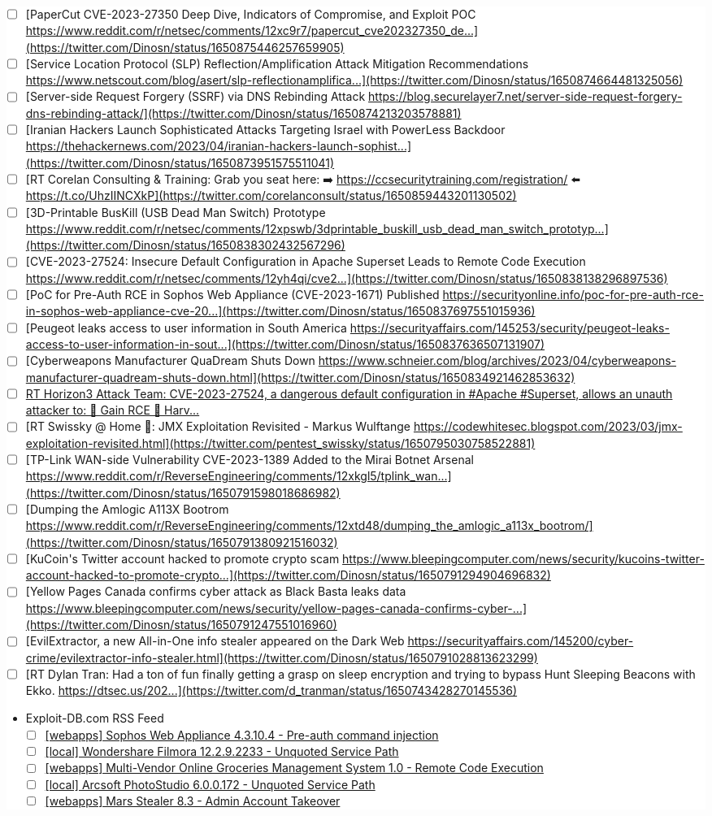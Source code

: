   - [ ] [PaperCut CVE-2023-27350 Deep Dive, Indicators of Compromise, and Exploit POC https://www.reddit.com/r/netsec/comments/12xc9r7/papercut_cve202327350_de...](https://twitter.com/Dinosn/status/1650875446257659905)
  - [ ] [Service Location Protocol (SLP) Reflection/Amplification Attack Mitigation Recommendations https://www.netscout.com/blog/asert/slp-reflectionamplifica...](https://twitter.com/Dinosn/status/1650874664481325056)
  - [ ] [Server-side Request Forgery (SSRF) via DNS Rebinding Attack https://blog.securelayer7.net/server-side-request-forgery-dns-rebinding-attack/](https://twitter.com/Dinosn/status/1650874213203578881)
  - [ ] [Iranian Hackers Launch Sophisticated Attacks Targeting Israel with PowerLess Backdoor https://thehackernews.com/2023/04/iranian-hackers-launch-sophist...](https://twitter.com/Dinosn/status/1650873951575511041)
  - [ ] [RT Corelan Consulting & Training: Grab you seat here: ➡️ https://ccsecuritytraining.com/registration/ ⬅️ https://t.co/UhzIINCXkP](https://twitter.com/corelanconsult/status/1650859443201130502)
  - [ ] [3D-Printable BusKill (USB Dead Man Switch) Prototype https://www.reddit.com/r/netsec/comments/12xpswb/3dprintable_buskill_usb_dead_man_switch_prototyp...](https://twitter.com/Dinosn/status/1650838302432567296)
  - [ ] [CVE-2023-27524: Insecure Default Configuration in Apache Superset Leads to Remote Code Execution https://www.reddit.com/r/netsec/comments/12yh4qi/cve2...](https://twitter.com/Dinosn/status/1650838138296897536)
  - [ ] [PoC for Pre-Auth RCE in Sophos Web Appliance (CVE-2023-1671) Published https://securityonline.info/poc-for-pre-auth-rce-in-sophos-web-appliance-cve-20...](https://twitter.com/Dinosn/status/1650837697551015936)
  - [ ] [Peugeot leaks access to user information in South America https://securityaffairs.com/145253/security/peugeot-leaks-access-to-user-information-in-sout...](https://twitter.com/Dinosn/status/1650837636507131907)
  - [ ] [Cyberweapons Manufacturer QuaDream Shuts Down https://www.schneier.com/blog/archives/2023/04/cyberweapons-manufacturer-quadream-shuts-down.html](https://twitter.com/Dinosn/status/1650834921462853632)
  - [ ] [RT Horizon3 Attack Team: CVE-2023-27524, a dangerous default configuration in #Apache #Superset, allows an unauth attacker to: 🔺 Gain RCE 🔺 Harv...](https://twitter.com/Horizon3Attack/status/1650827737815236608)
  - [ ] [RT Swissky @ Home : JMX Exploitation Revisited - Markus Wulftange https://codewhitesec.blogspot.com/2023/03/jmx-exploitation-revisited.html](https://twitter.com/pentest_swissky/status/1650795030758522881)
  - [ ] [TP-Link WAN-side Vulnerability CVE-2023-1389 Added to the Mirai Botnet Arsenal https://www.reddit.com/r/ReverseEngineering/comments/12xkgl5/tplink_wan...](https://twitter.com/Dinosn/status/1650791598018686982)
  - [ ] [Dumping the Amlogic A113X Bootrom https://www.reddit.com/r/ReverseEngineering/comments/12xtd48/dumping_the_amlogic_a113x_bootrom/](https://twitter.com/Dinosn/status/1650791380921516032)
  - [ ] [KuCoin's Twitter account hacked to promote crypto scam https://www.bleepingcomputer.com/news/security/kucoins-twitter-account-hacked-to-promote-crypto...](https://twitter.com/Dinosn/status/1650791294904696832)
  - [ ] [Yellow Pages Canada confirms cyber attack as Black Basta leaks data https://www.bleepingcomputer.com/news/security/yellow-pages-canada-confirms-cyber-...](https://twitter.com/Dinosn/status/1650791247551016960)
  - [ ] [EvilExtractor, a new All-in-One info stealer appeared on the Dark Web https://securityaffairs.com/145200/cyber-crime/evilextractor-info-stealer.html](https://twitter.com/Dinosn/status/1650791028813623299)
  - [ ] [RT Dylan Tran: Had a ton of fun finally getting a grasp on sleep encryption and trying to bypass Hunt Sleeping Beacons with Ekko. https://dtsec.us/202...](https://twitter.com/d_tranman/status/1650743428270145536)
- Exploit-DB.com RSS Feed
  - [ ] [[webapps] Sophos Web Appliance 4.3.10.4 - Pre-auth command injection](https://www.exploit-db.com/exploits/51396)
  - [ ] [[local] Wondershare Filmora 12.2.9.2233 - Unquoted Service Path](https://www.exploit-db.com/exploits/51395)
  - [ ] [[webapps] Multi-Vendor Online Groceries Management System 1.0 - Remote Code Execution](https://www.exploit-db.com/exploits/51394)
  - [ ] [[local] Arcsoft PhotoStudio 6.0.0.172 - Unquoted Service Path](https://www.exploit-db.com/exploits/51393)
  - [ ] [[webapps] Mars Stealer 8.3 - Admin Account Takeover](https://www.exploit-db.com/exploits/51392)